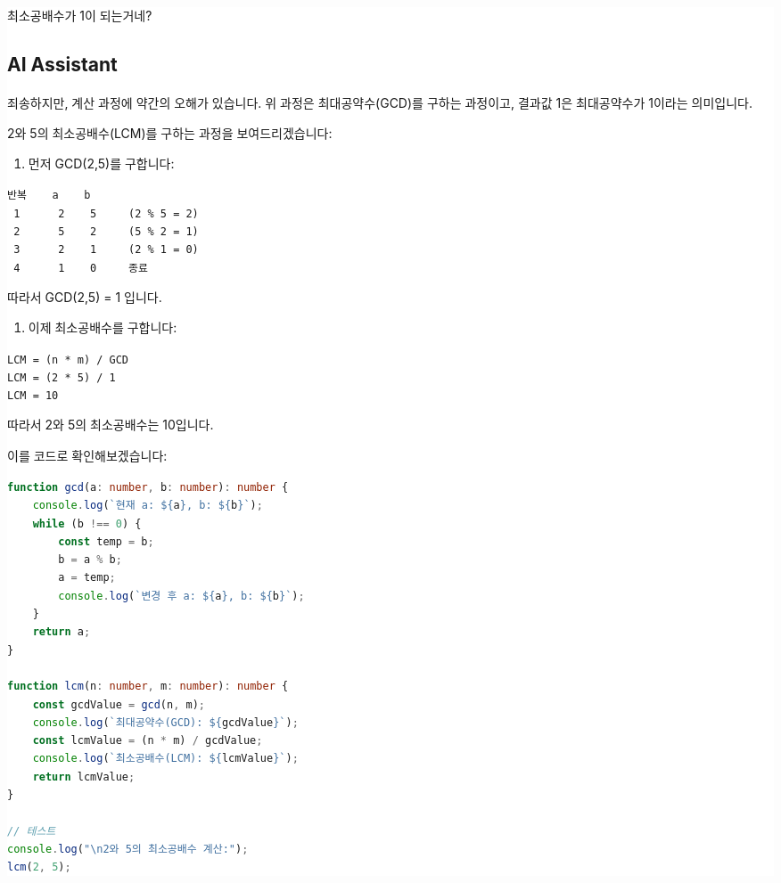 최소공배수가 1이 되는거네?

## AI Assistant

죄송하지만, 계산 과정에 약간의 오해가 있습니다.  위 과정은 최대공약수(GCD)를 구하는 과정이고, 결과값 1은 최대공약수가 1이라는 의미입니다.

2와 5의 최소공배수(LCM)를 구하는 과정을 보여드리겠습니다:

1. 먼저 GCD(2,5)를 구합니다:

```
반복    a    b
 1      2    5     (2 % 5 = 2)
 2      5    2     (5 % 2 = 1)
 3      2    1     (2 % 1 = 0)
 4      1    0     종료
```

따라서 GCD(2,5) = 1 입니다.

1. 이제 최소공배수를 구합니다:

```
LCM = (n * m) / GCD
LCM = (2 * 5) / 1
LCM = 10
```

따라서 2와 5의 최소공배수는 10입니다.

이를 코드로 확인해보겠습니다:

```ts
function gcd(a: number, b: number): number {
    console.log(`현재 a: ${a}, b: ${b}`);
    while (b !== 0) {
        const temp = b;
        b = a % b;
        a = temp;
        console.log(`변경 후 a: ${a}, b: ${b}`);
    }
    return a;
}

function lcm(n: number, m: number): number {
    const gcdValue = gcd(n, m);
    console.log(`최대공약수(GCD): ${gcdValue}`);
    const lcmValue = (n * m) / gcdValue;
    console.log(`최소공배수(LCM): ${lcmValue}`);
    return lcmValue;
}

// 테스트
console.log("\n2와 5의 최소공배수 계산:");
lcm(2, 5);
```
